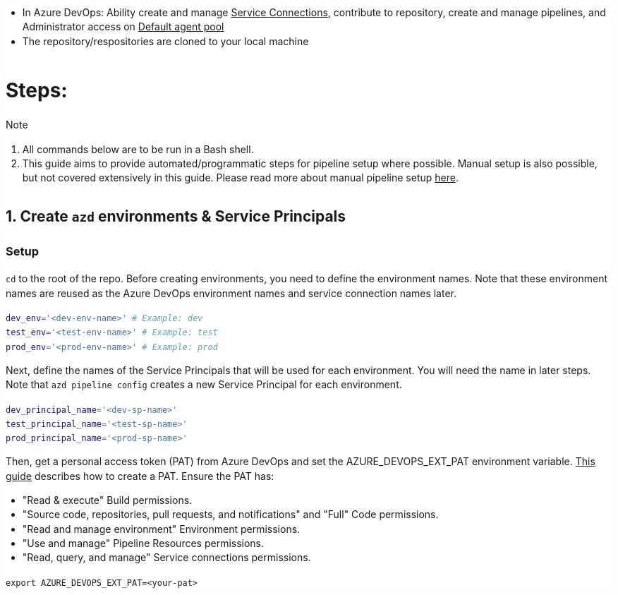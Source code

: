   - In Azure DevOps: Ability create and manage [Service Connections](https://learn.microsoft.com/en-us/azure/devops/pipelines/library/service-endpoints?view=azure-devops), contribute to repository, create and manage pipelines, and Administrator access on [Default agent pool](https://learn.microsoft.com/en-us/azure/devops/pipelines/policies/permissions?view=azure-devops#set-agent-pool-security-in-azure-pipelines)
- The repository/respositories are cloned to your local machine

# Steps:

> [!NOTE]
>
> 1. All commands below are to be run in a Bash shell.
> 2. This guide aims to provide automated/programmatic steps for pipeline setup where possible. Manual setup is also possible, but not covered extensively in this guide. Please read more about manual pipeline setup [here](https://github.com/Azure/azure-dev/blob/main/cli/azd/docs/manual-pipeline-config.md).

## 1. Create `azd` environments & Service Principals

### Setup

`cd` to the root of the repo. Before creating environments, you need to define the environment names. Note that these environment names are reused as the Azure DevOps environment names and service connection names later.

```bash
dev_env='<dev-env-name>' # Example: dev
test_env='<test-env-name>' # Example: test
prod_env='<prod-env-name>' # Example: prod
```

Next, define the names of the Service Principals that will be used for each environment. You will need the name in later steps.
Note that `azd pipeline config` creates a new Service Principal for each environment.

```bash
dev_principal_name='<dev-sp-name>'
test_principal_name='<test-sp-name>'
prod_principal_name='<prod-sp-name>'
```

Then, get a personal access token (PAT) from Azure DevOps and set the AZURE_DEVOPS_EXT_PAT environment variable. [This guide](https://learn.microsoft.com/en-us/azure/devops/organizations/accounts/use-personal-access-tokens-to-authenticate?view=azure-devops&tabs=Windows#create-a-pat) describes how to create a PAT. Ensure the PAT has:

- "Read & execute" Build permissions.
- "Source code, repositories, pull requests, and notifications" and "Full" Code permissions.
- "Read and manage environment" Environment permissions.
- "Use and manage" Pipeline Resources permissions.
- "Read, query, and manage" Service connections permissions.

```
export AZURE_DEVOPS_EXT_PAT=<your-pat>
```
